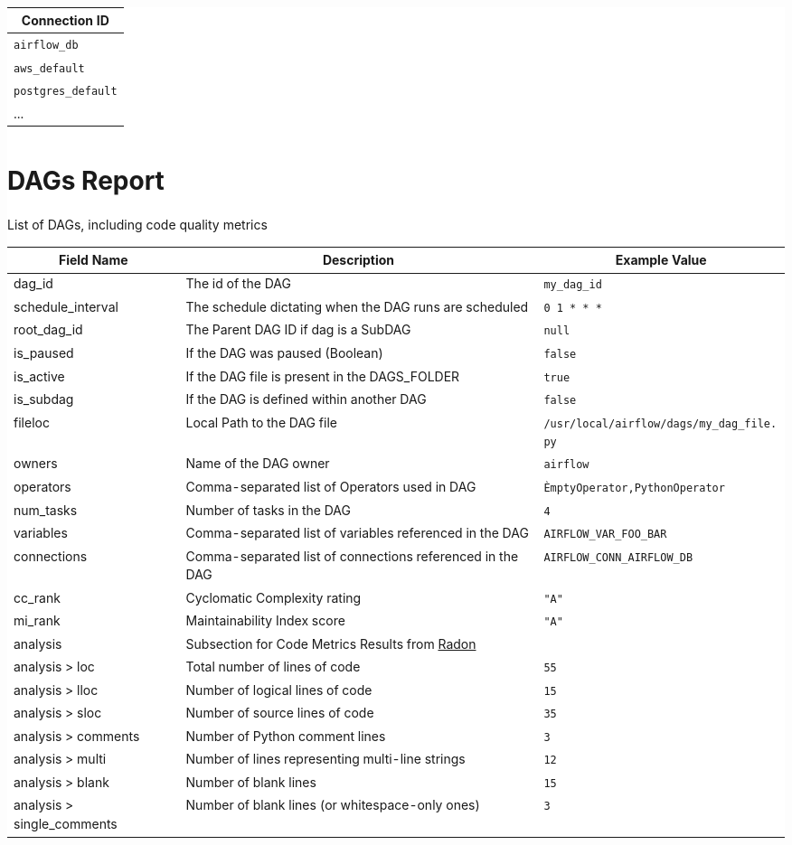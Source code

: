 | Connection ID      |
|--------------------|
| `airflow_db`       |
| `aws_default`      |
| `postgres_default` |
| ...                |

# DAGs Report

List of DAGs, including code quality metrics

| Field Name                 | Description                                                                                         | Example Value                            |
|----------------------------|-----------------------------------------------------------------------------------------------------|------------------------------------------|
| dag_id                     | The id of the DAG                                                                                   | `my_dag_id`                              |
| schedule_interval          | The schedule dictating when the DAG runs are scheduled                                              | `0 1 * * *`                              |
| root_dag_id                | The Parent DAG ID if dag is a SubDAG                                                                | `null`                                   |
| is_paused                  | If the DAG was paused (Boolean)                                                                     | `false`                                  |
| is_active                  | If the DAG file is present in the DAGS_FOLDER                                                       | `true`                                   |
| is_subdag                  | If the DAG is defined within another DAG                                                            | `false`                                  |
| fileloc                    | Local Path to the DAG file                                                                          | `/usr/local/airflow/dags/my_dag_file.py` |
| owners                     | Name of the DAG owner                                                                               | `airflow`                                |
| operators                  | Comma-separated list of Operators used in DAG                                                       | `ÈmptyOperator,PythonOperator`           |
| num_tasks                  | Number of tasks in the DAG                                                                          | `4`                                      |
| variables                  | Comma-separated list of variables referenced in the DAG                                             | `AIRFLOW_VAR_FOO_BAR`                    |
| connections                | Comma-separated list of connections referenced in the DAG                                           | `AIRFLOW_CONN_AIRFLOW_DB`                |
| cc_rank                    | Cyclomatic Complexity rating                                                                        | `"A"`                                    |
| mi_rank                    | Maintainability Index score                                                                         | `"A"`                                    |
| analysis                   | Subsection for Code Metrics Results from [Radon](https://radon.readthedocs.io/en/latest/intro.html) |                                          |
| analysis > loc             | Total number of lines of code                                                                       | `55`                                     |
| analysis > lloc            | Number of logical lines of code                                                                     | `15`                                     |
| analysis > sloc            | Number of source lines of code                                                                      | `35`                                     |
| analysis > comments        | Number of Python comment lines                                                                      | `3`                                      |
| analysis > multi           | Number of lines representing multi-line strings                                                     | `12`                                     |
| analysis > blank           | Number of blank lines                                                                               | `15`                                     |
| analysis > single_comments | Number of blank lines (or whitespace-only ones)                                                     | `3`                                      |
